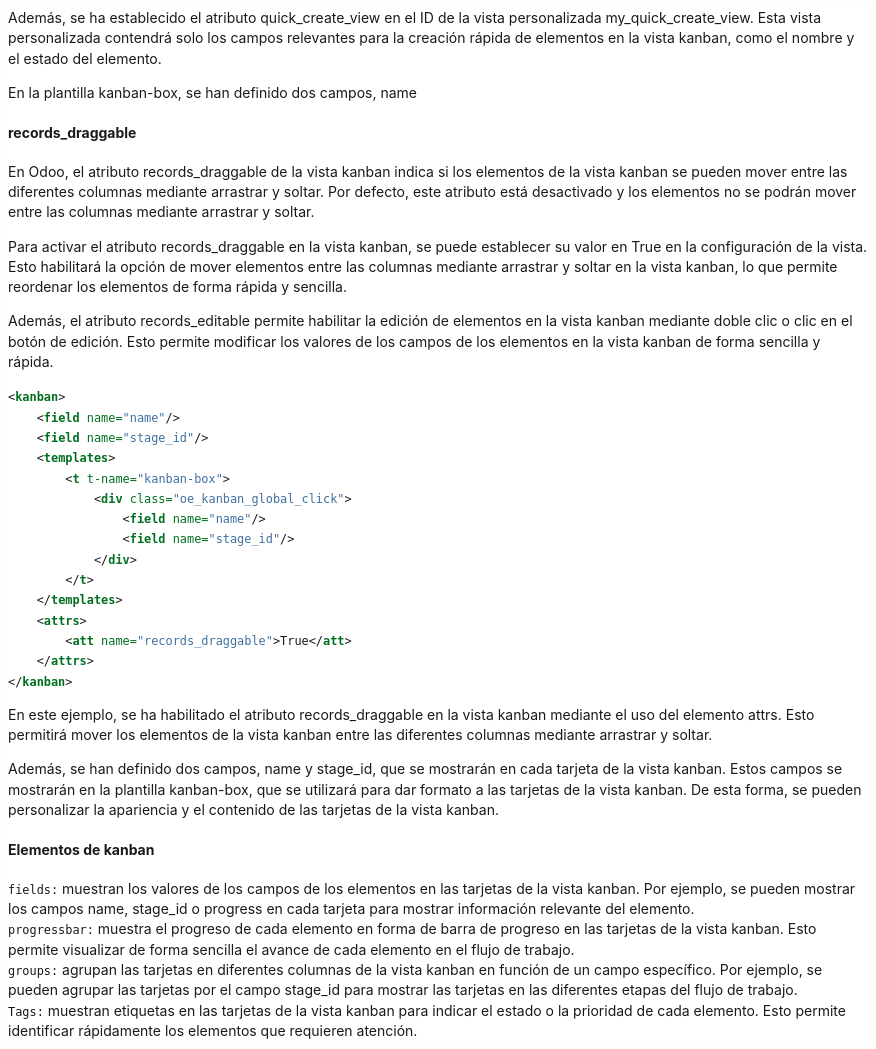 Además, se ha establecido el atributo quick_create_view en el ID de la vista personalizada my_quick_create_view. Esta vista personalizada contendrá solo los campos relevantes para la creación rápida de elementos en la vista kanban, como el nombre y el estado del elemento.

En la plantilla kanban-box, se han definido dos campos, name

#### records_draggable
En Odoo, el atributo records_draggable de la vista kanban indica si los elementos de la vista kanban se pueden mover entre las diferentes columnas mediante arrastrar y soltar. Por defecto, este atributo está desactivado y los elementos no se podrán mover entre las columnas mediante arrastrar y soltar.

Para activar el atributo records_draggable en la vista kanban, se puede establecer su valor en True en la configuración de la vista. Esto habilitará la opción de mover elementos entre las columnas mediante arrastrar y soltar en la vista kanban, lo que permite reordenar los elementos de forma rápida y sencilla.

Además, el atributo records_editable permite habilitar la edición de elementos en la vista kanban mediante doble clic o clic en el botón de edición. Esto permite modificar los valores de los campos de los elementos en la vista kanban de forma sencilla y rápida.
```xml
<kanban>
    <field name="name"/>
    <field name="stage_id"/>
    <templates>
        <t t-name="kanban-box">
            <div class="oe_kanban_global_click">
                <field name="name"/>
                <field name="stage_id"/>
            </div>
        </t>
    </templates>
    <attrs>
        <att name="records_draggable">True</att>
    </attrs>
</kanban>
```
En este ejemplo, se ha habilitado el atributo records_draggable en la vista kanban mediante el uso del elemento attrs. Esto permitirá mover los elementos de la vista kanban entre las diferentes columnas mediante arrastrar y soltar.

Además, se han definido dos campos, name y stage_id, que se mostrarán en cada tarjeta de la vista kanban. Estos campos se mostrarán en la plantilla kanban-box, que se utilizará para dar formato a las tarjetas de la vista kanban. De esta forma, se pueden personalizar la apariencia y el contenido de las tarjetas de la vista kanban.

#### Elementos de kanban
`fields:` muestran los valores de los campos de los elementos en las tarjetas de la vista kanban. Por ejemplo, se pueden mostrar los campos name, stage_id o progress en cada tarjeta para mostrar información relevante del elemento.</br>
`progressbar:` muestra el progreso de cada elemento en forma de barra de progreso en las tarjetas de la vista kanban. Esto permite visualizar de forma sencilla el avance de cada elemento en el flujo de trabajo.</br>
`groups:` agrupan las tarjetas en diferentes columnas de la vista kanban en función de un campo específico. Por ejemplo, se pueden agrupar las tarjetas por el campo stage_id para mostrar las tarjetas en las diferentes etapas del flujo de trabajo.</br>
`Tags:` muestran etiquetas en las tarjetas de la vista kanban para indicar el estado o la prioridad de cada elemento. Esto permite identificar rápidamente los elementos que requieren atención.</br>
